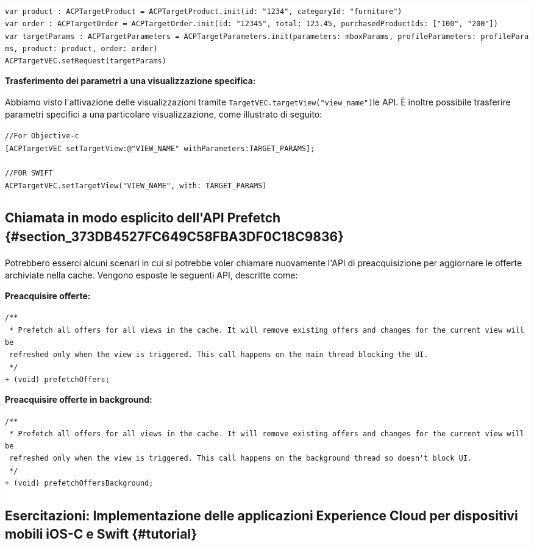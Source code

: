 ```
var product : ACPTargetProduct = ACPTargetProduct.init(id: "1234", categoryId: "furniture") 
var order : ACPTargetOrder = ACPTargetOrder.init(id: "12345", total: 123.45, purchasedProductIds: ["100", "200"]) 
var targetParams : ACPTargetParameters = ACPTargetParameters.init(parameters: mboxParams, profileParameters: profileParams, product: product, order: order) 
ACPTargetVEC.setRequest(targetParams)
```

**Trasferimento dei parametri a una visualizzazione specifica:**

Abbiamo visto l&#39;attivazione delle visualizzazioni tramite `TargetVEC.targetView("view_name")`le API. È inoltre possibile trasferire parametri specifici a una particolare visualizzazione, come illustrato di seguito:

```
//For Objective-c 
[ACPTargetVEC setTargetView:@"VIEW_NAME" withParameters:TARGET_PARAMS];

//FOR SWIFT 
ACPTargetVEC.setTargetView("VIEW_NAME", with: TARGET_PARAMS)
```

## Chiamata in modo esplicito dell&#39;API Prefetch {#section_373DB4527FC649C58FBA3DF0C18C9836}

Potrebbero esserci alcuni scenari in cui si potrebbe voler chiamare nuovamente l&#39;API di preacquisizione per aggiornare le offerte archiviate nella cache. Vengono esposte le seguenti API, descritte come:

**Preacquisire offerte:**

```
/** 
 * Prefetch all offers for all views in the cache. It will remove existing offers and changes for the current view will be 
 refreshed only when the view is triggered. This call happens on the main thread blocking the UI. 
 */ 
+ (void) prefetchOffers;
```

**Preacquisire offerte in background:**

```
/** 
 * Prefetch all offers for all views in the cache. It will remove existing offers and changes for the current view will be 
 refreshed only when the view is triggered. This call happens on the background thread so doesn't block UI. 
 */ 
+ (void) prefetchOffersBackground;
```

## Esercitazioni: Implementazione delle applicazioni Experience Cloud per dispositivi mobili iOS-C e Swift {#tutorial}
